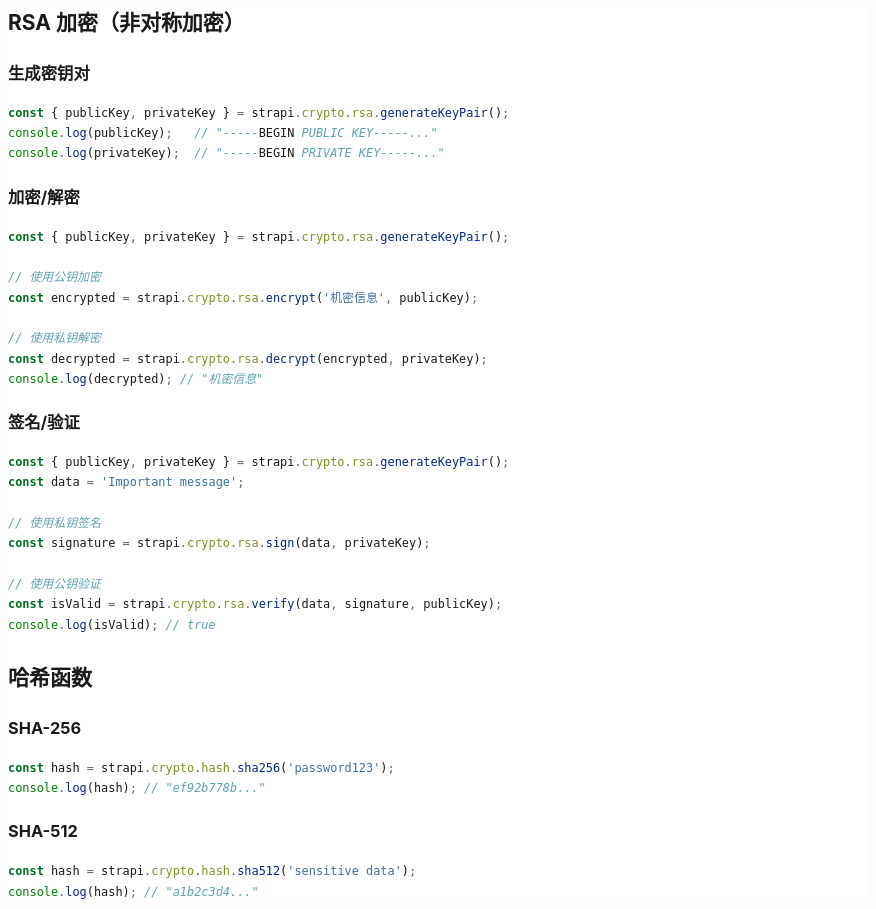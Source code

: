 ## RSA 加密（非对称加密）

### 生成密钥对

```javascript
const { publicKey, privateKey } = strapi.crypto.rsa.generateKeyPair();
console.log(publicKey);   // "-----BEGIN PUBLIC KEY-----..."
console.log(privateKey);  // "-----BEGIN PRIVATE KEY-----..."
```

### 加密/解密

```javascript
const { publicKey, privateKey } = strapi.crypto.rsa.generateKeyPair();

// 使用公钥加密
const encrypted = strapi.crypto.rsa.encrypt('机密信息', publicKey);

// 使用私钥解密
const decrypted = strapi.crypto.rsa.decrypt(encrypted, privateKey);
console.log(decrypted); // "机密信息"
```

### 签名/验证

```javascript
const { publicKey, privateKey } = strapi.crypto.rsa.generateKeyPair();
const data = 'Important message';

// 使用私钥签名
const signature = strapi.crypto.rsa.sign(data, privateKey);

// 使用公钥验证
const isValid = strapi.crypto.rsa.verify(data, signature, publicKey);
console.log(isValid); // true
```

## 哈希函数

### SHA-256

```javascript
const hash = strapi.crypto.hash.sha256('password123');
console.log(hash); // "ef92b778b..."
```

### SHA-512

```javascript
const hash = strapi.crypto.hash.sha512('sensitive data');
console.log(hash); // "a1b2c3d4..."
```
